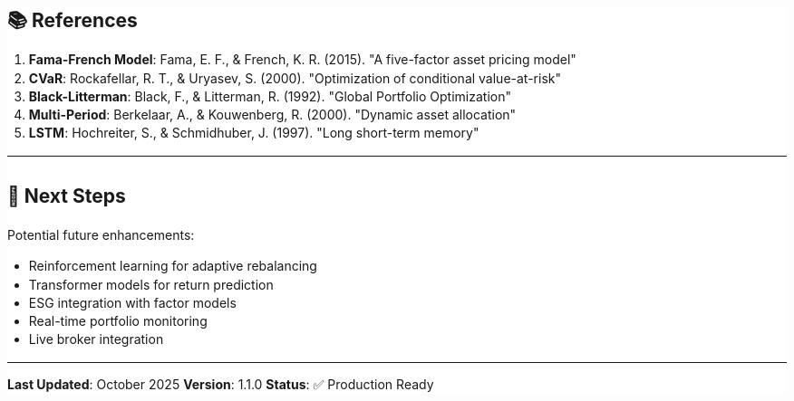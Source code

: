 ## 📚 References

1. **Fama-French Model**: Fama, E. F., & French, K. R. (2015). "A five-factor asset pricing model"
2. **CVaR**: Rockafellar, R. T., & Uryasev, S. (2000). "Optimization of conditional value-at-risk"
3. **Black-Litterman**: Black, F., & Litterman, R. (1992). "Global Portfolio Optimization"
4. **Multi-Period**: Berkelaar, A., & Kouwenberg, R. (2000). "Dynamic asset allocation"
5. **LSTM**: Hochreiter, S., & Schmidhuber, J. (1997). "Long short-term memory"

---

## 🎯 Next Steps

Potential future enhancements:
- Reinforcement learning for adaptive rebalancing
- Transformer models for return prediction
- ESG integration with factor models
- Real-time portfolio monitoring
- Live broker integration

---

**Last Updated**: October 2025
**Version**: 1.1.0
**Status**: ✅ Production Ready
